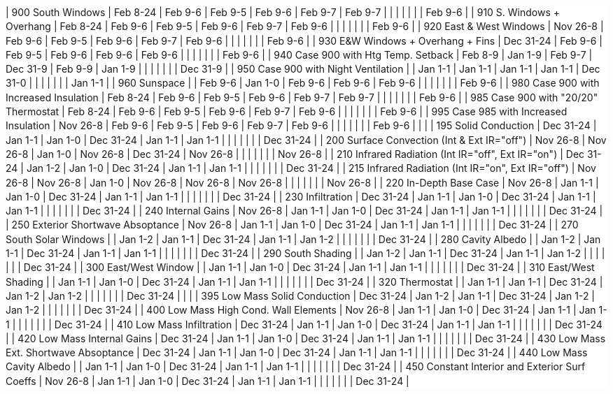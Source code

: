 | 900 South Windows                                  |  Feb 8-24 |  Feb 9-6 |  Feb 9-5 |    Feb 9-6 |   Feb 9-7 |  Feb 9-7 |     |       |       |       |          |     |       Feb 9-6 | 
| 910 S. Windows + Overhang                          |  Feb 8-24 |  Feb 9-6 |  Feb 9-5 |    Feb 9-6 |   Feb 9-7 |  Feb 9-6 |     |       |       |       |          |     |       Feb 9-6 | 
| 920 East & West Windows                            |  Nov 26-8 |  Feb 9-6 |  Feb 9-5 |    Feb 9-6 |   Feb 9-7 |  Feb 9-6 |     |       |       |       |          |     |       Feb 9-6 | 
| 930 E&W Windows + Overhang + Fins                  | Dec 31-24 |  Feb 9-6 |  Feb 9-5 |    Feb 9-6 |   Feb 9-6 |  Feb 9-6 |     |       |       |       |          |     |       Feb 9-6 | 
| 940 Case 900 with Htg Temp. Setback                |   Feb 8-9 |  Jan 1-9 |  Feb 9-7 |   Dec 31-9 |   Feb 9-9 |  Jan 1-9 |     |       |       |       |          |     |      Dec 31-9 | 
| 950 Case 900 with Night Ventilation                |           |  Jan 1-1 |  Jan 1-1 |    Jan 1-1 |   Jan 1-1 | Dec 31-0 |     |       |       |       |          |     |       Jan 1-1 | 
| 960 Sunspace                                       |           |  Feb 9-6 |  Jan 1-0 |    Feb 9-6 |   Feb 9-6 |  Feb 9-6 |     |       |       |       |          |     |       Feb 9-6 | 
| 980 Case 900 with Increased Insulation             |  Feb 8-24 |  Feb 9-6 |  Feb 9-5 |    Feb 9-6 |   Feb 9-7 |  Feb 9-7 |     |       |       |       |          |     |       Feb 9-6 | 
| 985 Case 900 with "20/20" Thermostat               |  Feb 8-24 |  Feb 9-6 |  Feb 9-5 |    Feb 9-6 |   Feb 9-7 |  Feb 9-6 |     |       |       |       |          |     |       Feb 9-6 | 
| 995 Case 985 with Increased Insulation             |  Nov 26-8 |  Feb 9-6 |  Feb 9-5 |    Feb 9-6 |   Feb 9-7 |  Feb 9-6 |     |       |       |       |          |     |       Feb 9-6 | 
|                                                    | 
| 195 Solid Conduction                               | Dec 31-24 |  Jan 1-1 |  Jan 1-0 |  Dec 31-24 |   Jan 1-1 |  Jan 1-1 |     |       |       |       |          |     |     Dec 31-24 | 
| 200 Surface Convection (Int & Ext IR="off")        |  Nov 26-8 | Nov 26-8 |  Jan 1-0 |   Nov 26-8 | Dec 31-24 | Nov 26-8 |     |       |       |       |          |     |      Nov 26-8 | 
| 210 Infrared Radiation (Int IR="off", Ext IR="on") | Dec 31-24 |  Jan 1-2 |  Jan 1-0 |  Dec 31-24 |   Jan 1-1 |  Jan 1-1 |     |       |       |       |          |     |     Dec 31-24 | 
| 215 Infrared Radiation (Int IR="on", Ext IR="off") |  Nov 26-8 | Nov 26-8 |  Jan 1-0 |   Nov 26-8 |  Nov 26-8 | Nov 26-8 |     |       |       |       |          |     |      Nov 26-8 | 
| 220 In-Depth Base Case                             |  Nov 26-8 |  Jan 1-1 |  Jan 1-0 |  Dec 31-24 |   Jan 1-1 |  Jan 1-1 |     |       |       |       |          |     |     Dec 31-24 | 
| 230 Infiltration                                   | Dec 31-24 |  Jan 1-1 |  Jan 1-0 |  Dec 31-24 |   Jan 1-1 |  Jan 1-1 |     |       |       |       |          |     |     Dec 31-24 | 
| 240 Internal Gains                                 |  Nov 26-8 |  Jan 1-1 |  Jan 1-0 |  Dec 31-24 |   Jan 1-1 |  Jan 1-1 |     |       |       |       |          |     |     Dec 31-24 | 
| 250 Exterior Shortwave Absoptance                  |  Nov 26-8 |  Jan 1-1 |  Jan 1-0 |  Dec 31-24 |   Jan 1-1 |  Jan 1-1 |     |       |       |       |          |     |     Dec 31-24 | 
| 270 South Solar Windows                            |           |  Jan 1-2 |  Jan 1-1 |  Dec 31-24 |   Jan 1-1 |  Jan 1-2 |     |       |       |       |          |     |     Dec 31-24 | 
| 280 Cavity Albedo                                  |           |  Jan 1-2 |  Jan 1-1 |  Dec 31-24 |   Jan 1-1 |  Jan 1-1 |     |       |       |       |          |     |     Dec 31-24 | 
| 290 South Shading                                  |           |  Jan 1-2 |  Jan 1-1 |  Dec 31-24 |   Jan 1-1 |  Jan 1-2 |     |       |       |       |          |     |     Dec 31-24 | 
| 300 East/West Window                               |           |  Jan 1-1 |  Jan 1-0 |  Dec 31-24 |   Jan 1-1 |  Jan 1-1 |     |       |       |       |          |     |     Dec 31-24 | 
| 310 East/West Shading                              |           |  Jan 1-1 |  Jan 1-0 |  Dec 31-24 |   Jan 1-1 |  Jan 1-1 |     |       |       |       |          |     |     Dec 31-24 | 
| 320 Thermostat                                     |           |  Jan 1-1 |  Jan 1-1 |  Dec 31-24 |   Jan 1-2 |  Jan 1-2 |     |       |       |       |          |     |     Dec 31-24 | 
|                                                    | 
| 395 Low Mass Solid Conduction                      | Dec 31-24 |  Jan 1-2 |  Jan 1-1 |  Dec 31-24 |   Jan 1-2 |  Jan 1-2 |     |       |       |       |          |     |     Dec 31-24 | 
| 400 Low Mass High Cond. Wall Elements              |  Nov 26-8 |  Jan 1-1 |  Jan 1-0 |  Dec 31-24 |   Jan 1-1 |  Jan 1-1 |     |       |       |       |          |     |     Dec 31-24 | 
| 410 Low Mass Infiltration                          | Dec 31-24 |  Jan 1-1 |  Jan 1-0 |  Dec 31-24 |   Jan 1-1 |  Jan 1-1 |     |       |       |       |          |     |     Dec 31-24 | 
| 420 Low Mass Internal Gains                        | Dec 31-24 |  Jan 1-1 |  Jan 1-0 |  Dec 31-24 |   Jan 1-1 |  Jan 1-1 |     |       |       |       |          |     |     Dec 31-24 | 
| 430 Low Mass Ext. Shortwave Absoptance             | Dec 31-24 |  Jan 1-1 |  Jan 1-0 |  Dec 31-24 |   Jan 1-1 |  Jan 1-1 |     |       |       |       |          |     |     Dec 31-24 | 
| 440 Low Mass Cavity Albedo                         |           |  Jan 1-1 |  Jan 1-0 |  Dec 31-24 |   Jan 1-1 |  Jan 1-1 |     |       |       |       |          |     |     Dec 31-24 | 
| 450 Constant Interior and Exterior Surf Coeffs     |  Nov 26-8 |  Jan 1-1 |  Jan 1-0 |  Dec 31-24 |   Jan 1-1 |  Jan 1-1 |     |       |       |       |          |     |     Dec 31-24 | 